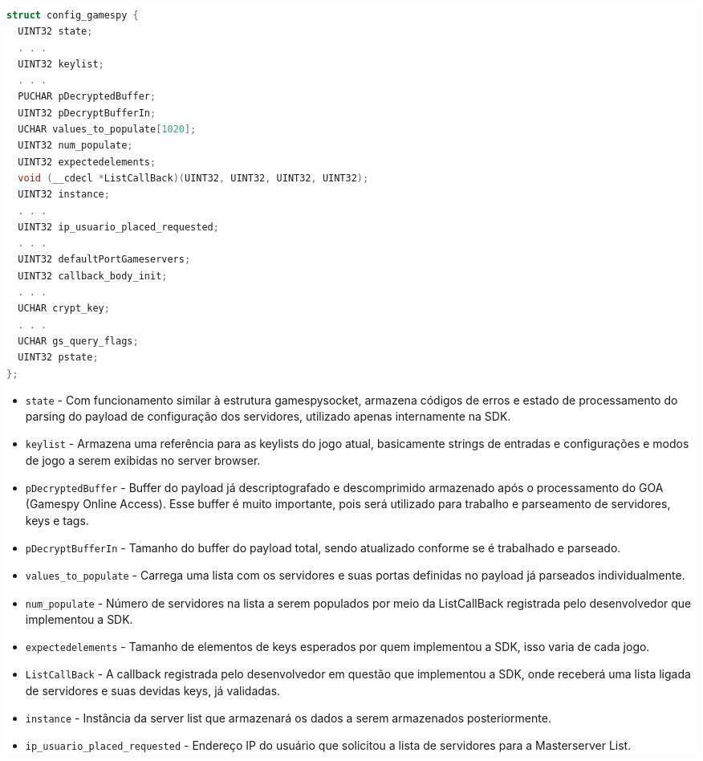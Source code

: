 ```c++
struct config_gamespy {
  UINT32 state;
  . . .
  UINT32 keylist;
  . . .
  PUCHAR pDecryptedBuffer;
  UINT32 pDecryptBufferIn;
  UCHAR values_to_populate[1020];
  UINT32 num_populate;
  UINT32 expectedelements;
  void (__cdecl *ListCallBack)(UINT32, UINT32, UINT32, UINT32);
  UINT32 instance;
  . . .
  UINT32 ip_usuario_placed_requested;
  . . .
  UINT32 defaultPortGameservers;
  UINT32 callback_body_init;
  . . .
  UCHAR crypt_key;
  . . .
  UCHAR gs_query_flags;
  UINT32 pstate;
};
```

- ```state``` - Com funcionamento similar à estrutura gamespysocket, armazena códigos de erros e estado de processamento do parsing do payload de configuração dos servidores, utilizado apenas internamente na SDK.
- ```keylist``` - Armazena uma referência para as keylists do jogo atual, basicamente strings de entradas e configurações e modos de jogo a serem exibidas no server browser.
- ```pDecryptedBuffer``` - Buffer do payload já descriptografado e descomprimido armazenado após o processamento do GOA (Gamespy Online Access). Esse buffer é muito importante, pois será utilizado para trabalho e parseamento de servidores, keys e tags.

- ```pDecryptBufferIn``` - Tamanho do buffer do payload total, sendo atualizado conforme se é trabalhado e parseado.

- ```values_to_populate``` - Carrega uma lista com os servidores e suas portas definidas no payload já parseados individualmente.

- ```num_populate``` - Número de servidores na lista a serem populados por meio da ListCallBack registrada pelo desenvolvedor que implementou a SDK.

- ```expectedelements``` - Tamanho de elementos de keys esperados por quem implementou a SDK, isso varia de cada jogo.

- ```ListCallBack``` - A callback registrada pelo desenvolvedor em questão que implementou a SDK, onde receberá uma lista ligada de servidores e suas devidas keys, já validadas.

- ```instance``` - Instância da server list que armazenará os dados a serem armazenados posteriormente.

- ```ip_usuario_placed_requested``` - Endereço IP do usuário que solicitou a lista de servidores para a Masterserver List.
